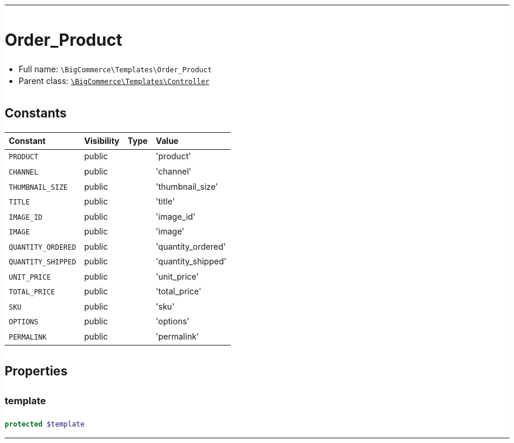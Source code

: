 ***

# Order_Product





* Full name: `\BigCommerce\Templates\Order_Product`
* Parent class: [`\BigCommerce\Templates\Controller`](./Controller.md)


## Constants

| Constant | Visibility | Type | Value |
|:---------|:-----------|:-----|:------|
|`PRODUCT`|public| |&#039;product&#039;|
|`CHANNEL`|public| |&#039;channel&#039;|
|`THUMBNAIL_SIZE`|public| |&#039;thumbnail_size&#039;|
|`TITLE`|public| |&#039;title&#039;|
|`IMAGE_ID`|public| |&#039;image_id&#039;|
|`IMAGE`|public| |&#039;image&#039;|
|`QUANTITY_ORDERED`|public| |&#039;quantity_ordered&#039;|
|`QUANTITY_SHIPPED`|public| |&#039;quantity_shipped&#039;|
|`UNIT_PRICE`|public| |&#039;unit_price&#039;|
|`TOTAL_PRICE`|public| |&#039;total_price&#039;|
|`SKU`|public| |&#039;sku&#039;|
|`OPTIONS`|public| |&#039;options&#039;|
|`PERMALINK`|public| |&#039;permalink&#039;|

## Properties


### template



```php
protected $template
```






***
